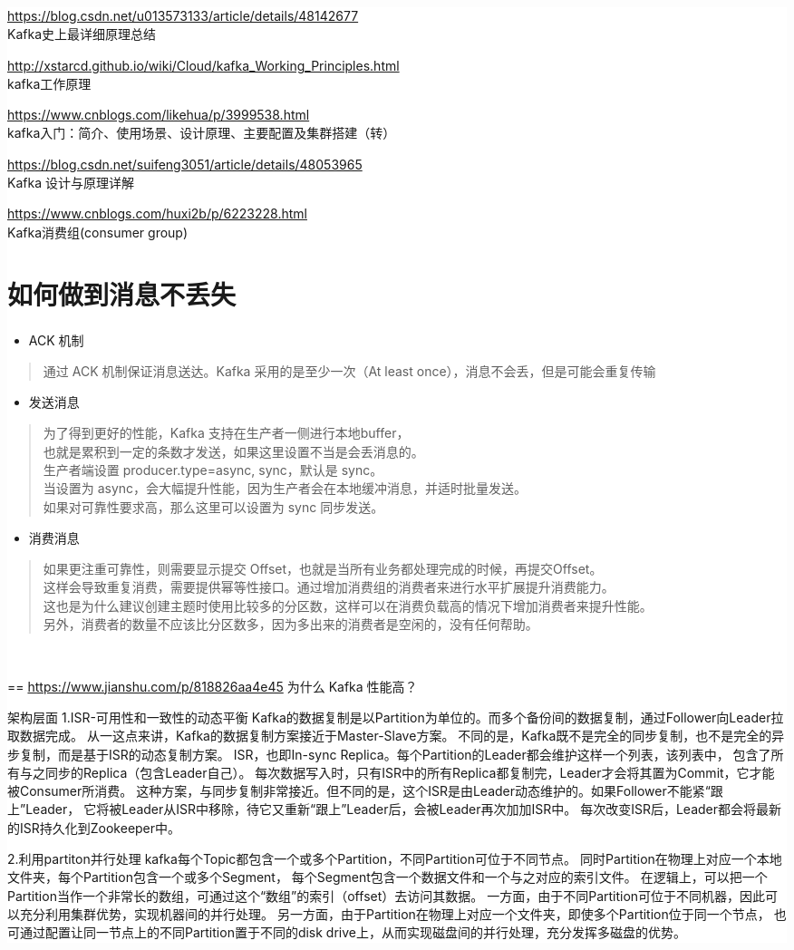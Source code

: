 https://blog.csdn.net/u013573133/article/details/48142677  
  Kafka史上最详细原理总结

http://xstarcd.github.io/wiki/Cloud/kafka_Working_Principles.html  
  kafka工作原理

https://www.cnblogs.com/likehua/p/3999538.html  
  kafka入门：简介、使用场景、设计原理、主要配置及集群搭建（转）  
  
https://blog.csdn.net/suifeng3051/article/details/48053965  
  Kafka 设计与原理详解  

https://www.cnblogs.com/huxi2b/p/6223228.html  
  Kafka消费组(consumer group)

如何做到消息不丢失  
==
* ACK 机制  
>通过 ACK 机制保证消息送达。Kafka 采用的是至少一次（At least once），消息不会丢，但是可能会重复传输  

* 发送消息   
>为了得到更好的性能，Kafka 支持在生产者一侧进行本地buffer，<br>
>也就是累积到一定的条数才发送，如果这里设置不当是会丢消息的。<br>
>生产者端设置 producer.type=async, sync，默认是 sync。<br>
>当设置为 async，会大幅提升性能，因为生产者会在本地缓冲消息，并适时批量发送。<br>
>如果对可靠性要求高，那么这里可以设置为 sync 同步发送。<br>

* 消费消息<br>
>如果更注重可靠性，则需要显示提交 Offset，也就是当所有业务都处理完成的时候，再提交Offset。<br>
>这样会导致重复消费，需要提供幂等性接口。通过增加消费组的消费者来进行水平扩展提升消费能力。<br>
>这也是为什么建议创建主题时使用比较多的分区数，这样可以在消费负载高的情况下增加消费者来提升性能。<br>
>另外，消费者的数量不应该比分区数多，因为多出来的消费者是空闲的，没有任何帮助。<br>
<br>

== https://www.jianshu.com/p/818826aa4e45
为什么 Kafka 性能高？

架构层面
   1.ISR-可用性和一致性的动态平衡
    Kafka的数据复制是以Partition为单位的。而多个备份间的数据复制，通过Follower向Leader拉取数据完成。
        从一这点来讲，Kafka的数据复制方案接近于Master-Slave方案。
        不同的是，Kafka既不是完全的同步复制，也不是完全的异步复制，而是基于ISR的动态复制方案。
    ISR，也即In-sync Replica。每个Partition的Leader都会维护这样一个列表，该列表中，
        包含了所有与之同步的Replica（包含Leader自己）。
        每次数据写入时，只有ISR中的所有Replica都复制完，Leader才会将其置为Commit，它才能被Consumer所消费。
    这种方案，与同步复制非常接近。但不同的是，这个ISR是由Leader动态维护的。如果Follower不能紧“跟上”Leader，
        它将被Leader从ISR中移除，待它又重新“跟上”Leader后，会被Leader再次加加ISR中。
        每次改变ISR后，Leader都会将最新的ISR持久化到Zookeeper中。
    
   2.利用partiton并行处理
    kafka每个Topic都包含一个或多个Partition，不同Partition可位于不同节点。
    同时Partition在物理上对应一个本地文件夹，每个Partition包含一个或多个Segment，
        每个Segment包含一个数据文件和一个与之对应的索引文件。
        在逻辑上，可以把一个Partition当作一个非常长的数组，可通过这个“数组”的索引（offset）去访问其数据。
    一方面，由于不同Partition可位于不同机器，因此可以充分利用集群优势，实现机器间的并行处理。
    另一方面，由于Partition在物理上对应一个文件夹，即使多个Partition位于同一个节点，
    也可通过配置让同一节点上的不同Partition置于不同的disk drive上，从而实现磁盘间的并行处理，充分发挥多磁盘的优势。
